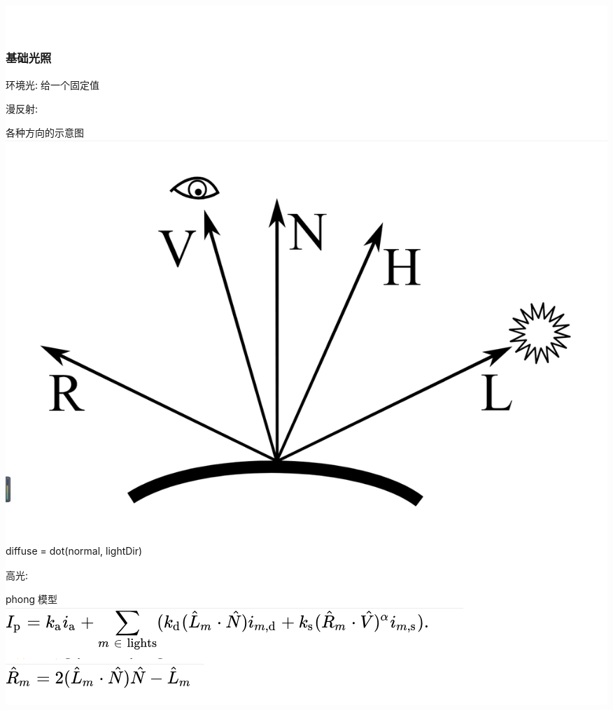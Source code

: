 <br></br>

### 基础光照

环境光:
给一个固定值

漫反射:  

各种方向的示意图
![directions](./directions.png)

diffuse = dot(normal, lightDir)


高光:  

phong 模型  
![公式1](./phong1.png)
![公式2](./phong2.png)
